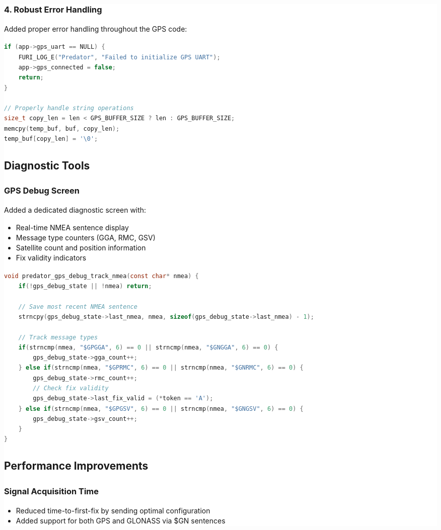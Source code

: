 ### 4. Robust Error Handling

Added proper error handling throughout the GPS code:

```c
if (app->gps_uart == NULL) {
    FURI_LOG_E("Predator", "Failed to initialize GPS UART");
    app->gps_connected = false;
    return;
}

// Properly handle string operations
size_t copy_len = len < GPS_BUFFER_SIZE ? len : GPS_BUFFER_SIZE;
memcpy(temp_buf, buf, copy_len);
temp_buf[copy_len] = '\0';
```

## Diagnostic Tools

### GPS Debug Screen

Added a dedicated diagnostic screen with:
- Real-time NMEA sentence display
- Message type counters (GGA, RMC, GSV)
- Satellite count and position information
- Fix validity indicators

```c
void predator_gps_debug_track_nmea(const char* nmea) {
    if(!gps_debug_state || !nmea) return;
    
    // Save most recent NMEA sentence
    strncpy(gps_debug_state->last_nmea, nmea, sizeof(gps_debug_state->last_nmea) - 1);
    
    // Track message types
    if(strncmp(nmea, "$GPGGA", 6) == 0 || strncmp(nmea, "$GNGGA", 6) == 0) {
        gps_debug_state->gga_count++;
    } else if(strncmp(nmea, "$GPRMC", 6) == 0 || strncmp(nmea, "$GNRMC", 6) == 0) {
        gps_debug_state->rmc_count++;
        // Check fix validity
        gps_debug_state->last_fix_valid = (*token == 'A');
    } else if(strncmp(nmea, "$GPGSV", 6) == 0 || strncmp(nmea, "$GNGSV", 6) == 0) {
        gps_debug_state->gsv_count++;
    }
}
```

## Performance Improvements

### Signal Acquisition Time
- Reduced time-to-first-fix by sending optimal configuration
- Added support for both GPS and GLONASS via $GN sentences
